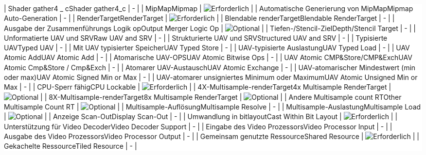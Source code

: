 | <span data-ttu-id="a2762-333">Shader gather4 \_ c</span><span class="sxs-lookup"><span data-stu-id="a2762-333">Shader gather4\_c</span></span> | \- |
| <span data-ttu-id="a2762-334">MipMap</span><span class="sxs-lookup"><span data-stu-id="a2762-334">Mipmap</span></span> | ![Erforderlich](images/letter-r.jpg) |
| <span data-ttu-id="a2762-336">Automatische Generierung von MipMap</span><span class="sxs-lookup"><span data-stu-id="a2762-336">Mipmap Auto-Generation</span></span> | \- |
| <span data-ttu-id="a2762-337">RenderTarget</span><span class="sxs-lookup"><span data-stu-id="a2762-337">RenderTarget</span></span> | ![Erforderlich](images/letter-r.jpg) |
| <span data-ttu-id="a2762-339">Blendable renderTarget</span><span class="sxs-lookup"><span data-stu-id="a2762-339">Blendable RenderTarget</span></span> | \- |
| <span data-ttu-id="a2762-340">Ausgabe der Zusammenführungs Logik op</span><span class="sxs-lookup"><span data-stu-id="a2762-340">Output Merger Logic Op</span></span> | ![Optional](images/letter-o.jpg) |
| <span data-ttu-id="a2762-342">Tiefen-/Stencil-Ziel</span><span class="sxs-lookup"><span data-stu-id="a2762-342">Depth/Stencil Target</span></span> | \- |
| <span data-ttu-id="a2762-343">Unformatierte UAV und SRV</span><span class="sxs-lookup"><span data-stu-id="a2762-343">Raw UAV and SRV</span></span> | \- |
| <span data-ttu-id="a2762-344">Strukturierte UAV und SRV</span><span class="sxs-lookup"><span data-stu-id="a2762-344">Structured UAV and SRV</span></span> | \- |
| <span data-ttu-id="a2762-345">Typisierte UAV</span><span class="sxs-lookup"><span data-stu-id="a2762-345">Typed UAV</span></span> | \- |
| <span data-ttu-id="a2762-346">Mit UAV typisierter Speicher</span><span class="sxs-lookup"><span data-stu-id="a2762-346">UAV Typed Store</span></span> | \- |
| <span data-ttu-id="a2762-347">UAV-typisierte Auslastung</span><span class="sxs-lookup"><span data-stu-id="a2762-347">UAV Typed Load</span></span> | \- |
| <span data-ttu-id="a2762-348">UAV Atomic Add</span><span class="sxs-lookup"><span data-stu-id="a2762-348">UAV Atomic Add</span></span> | \- |
| <span data-ttu-id="a2762-349">Atomarische UAV-OPS</span><span class="sxs-lookup"><span data-stu-id="a2762-349">UAV Atomic Bitwise Ops</span></span> | \- |
| <span data-ttu-id="a2762-350">UAV Atomic CMP&Store/CMP&Exch</span><span class="sxs-lookup"><span data-stu-id="a2762-350">UAV Atomic Cmp&Store / Cmp&Exch</span></span> | \- |
| <span data-ttu-id="a2762-351">Atomarer UAV-Austausch</span><span class="sxs-lookup"><span data-stu-id="a2762-351">UAV Atomic Exchange</span></span> | \- |
| <span data-ttu-id="a2762-352">UAV-atomarischer Mindestwert (min oder max)</span><span class="sxs-lookup"><span data-stu-id="a2762-352">UAV Atomic Signed Min or Max</span></span> | \- |
| <span data-ttu-id="a2762-353">UAV-atomarer unsigniertes Minimum oder Maximum</span><span class="sxs-lookup"><span data-stu-id="a2762-353">UAV Atomic Unsigned Min or Max</span></span> | \- |
| <span data-ttu-id="a2762-354">CPU-Sperr fähig</span><span class="sxs-lookup"><span data-stu-id="a2762-354">CPU Lockable</span></span> | ![Erforderlich](images/letter-r.jpg) |
| <span data-ttu-id="a2762-356">4X-Multisample-renderTarget</span><span class="sxs-lookup"><span data-stu-id="a2762-356">4x Multisample RenderTarget</span></span> | ![Optional](images/letter-o.jpg) |
| <span data-ttu-id="a2762-358">8X-Multisample-renderTarget</span><span class="sxs-lookup"><span data-stu-id="a2762-358">8x Multisample RenderTarget</span></span> | ![Optional](images/letter-o.jpg) |
| <span data-ttu-id="a2762-360">Andere Multisample count RT</span><span class="sxs-lookup"><span data-stu-id="a2762-360">Other Multisample Count RT</span></span> | ![Optional](images/letter-o.jpg) |
| <span data-ttu-id="a2762-362">Multisample-Auflösung</span><span class="sxs-lookup"><span data-stu-id="a2762-362">Multisample Resolve</span></span> | \- |
| <span data-ttu-id="a2762-363">Multisample-Auslastung</span><span class="sxs-lookup"><span data-stu-id="a2762-363">Multisample Load</span></span> | ![Optional](images/letter-o.jpg) |
| <span data-ttu-id="a2762-365">Anzeige Scan-Out</span><span class="sxs-lookup"><span data-stu-id="a2762-365">Display Scan-Out</span></span> | \- |
| <span data-ttu-id="a2762-366">Umwandlung in bitlayout</span><span class="sxs-lookup"><span data-stu-id="a2762-366">Cast Within Bit Layout</span></span> | ![Erforderlich](images/letter-r.jpg) |
| <span data-ttu-id="a2762-368">Unterstützung für Video Decoder</span><span class="sxs-lookup"><span data-stu-id="a2762-368">Video Decoder Support</span></span> | \- |
| <span data-ttu-id="a2762-369">Eingabe des Video Prozessors</span><span class="sxs-lookup"><span data-stu-id="a2762-369">Video Processor Input</span></span> | \- |
| <span data-ttu-id="a2762-370">Ausgabe des Video Prozessors</span><span class="sxs-lookup"><span data-stu-id="a2762-370">Video Processor Output</span></span> | \- |
| <span data-ttu-id="a2762-371">Gemeinsam genutzte Ressource</span><span class="sxs-lookup"><span data-stu-id="a2762-371">Shared Resource</span></span> | ![Erforderlich](images/letter-r.jpg) |
| <span data-ttu-id="a2762-373">Gekachelte Ressource</span><span class="sxs-lookup"><span data-stu-id="a2762-373">Tiled Resource</span></span> | \- |
